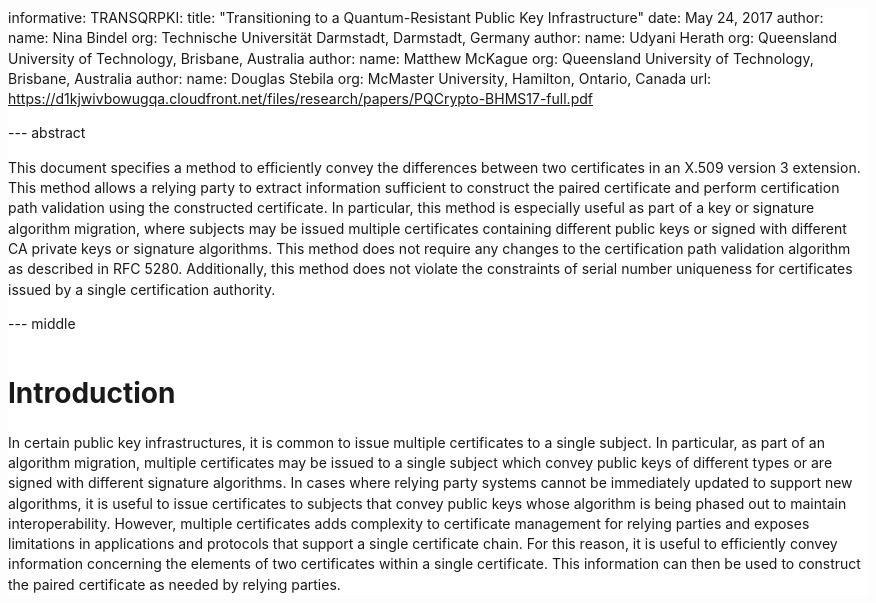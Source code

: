 informative:
  TRANSQRPKI:
       title: "Transitioning to a Quantum-Resistant Public Key Infrastructure"
       date: May 24, 2017
       author:
         name: Nina Bindel
         org: Technische Universität Darmstadt, Darmstadt, Germany
       author:
         name: Udyani Herath
         org: Queensland University of Technology, Brisbane, Australia
       author:
         name: Matthew McKague
         org: Queensland University of Technology, Brisbane, Australia
       author:
         name: Douglas Stebila
         org: McMaster University, Hamilton, Ontario, Canada
       url: https://d1kjwivbowugqa.cloudfront.net/files/research/papers/PQCrypto-BHMS17-full.pdf

--- abstract

This document specifies a method to efficiently convey the
differences between two certificates in an X.509 version 3 extension.
This method allows a
relying party to extract information sufficient to construct the paired
certificate and perform certification path validation using the
constructed certificate. In particular, this method is especially
useful as part of a key or signature algorithm migration, where subjects
may be issued multiple certificates containing different public keys or
signed with different CA private keys or signature algorithms. This
method does not require any changes to the certification path validation
algorithm as described in RFC 5280. Additionally, this method
does not violate the constraints of serial number
uniqueness for certificates issued by a single certification
authority.

--- middle

# Introduction

In certain public key infrastructures, it is common to issue multiple
certificates to a single subject. In particular, as part of an algorithm
migration, multiple certificates may be issued to a single subject which
convey public keys of different types or are signed with different
signature algorithms. In cases where relying party systems cannot be
immediately updated to support new algorithms, it is useful to issue
certificates to subjects that convey public keys whose algorithm is
being phased out to maintain interoperability. However, multiple
certificates adds complexity to certificate management for relying
parties and exposes limitations in applications and protocols that
support a single certificate chain. For this reason, it is useful to
efficiently convey information concerning the elements of two
certificates within a single certificate. This information can then be
used to construct the paired certificate as needed by relying parties.
